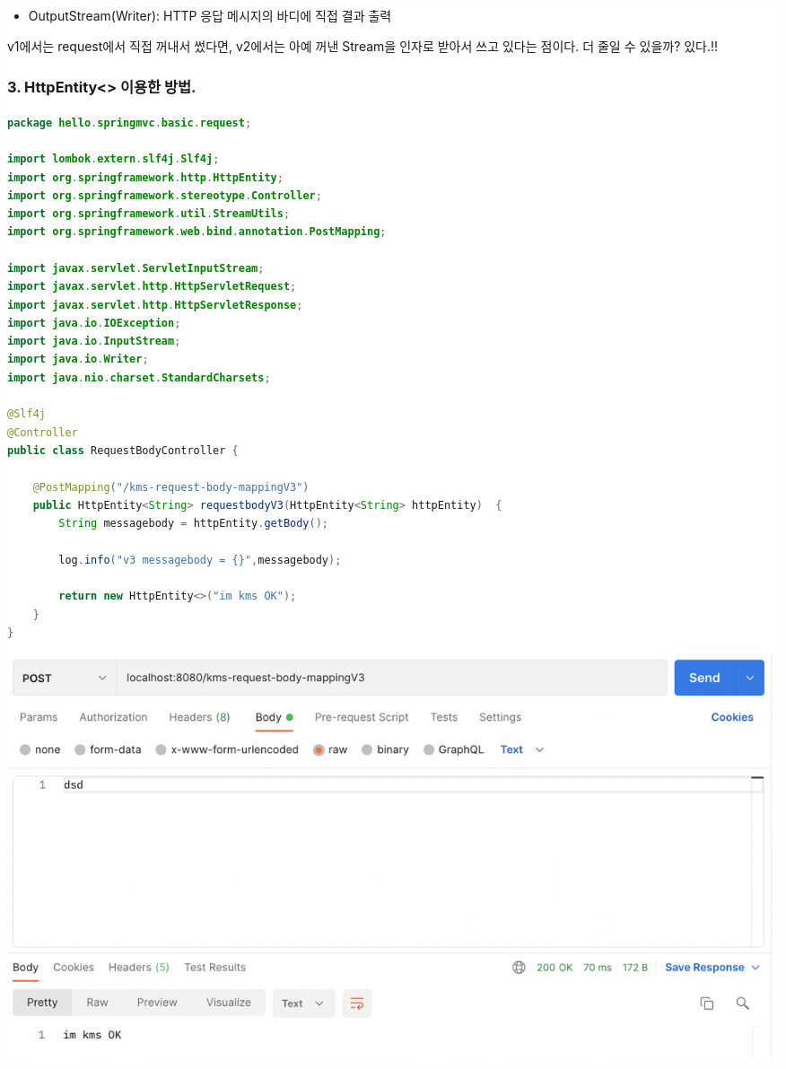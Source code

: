 - OutputStream(Writer): HTTP 응답 메시지의 바디에 직접 결과 출력


v1에서는 request에서 직접 꺼내서 썼다면, v2에서는 아예 꺼낸 Stream을 인자로 받아서 쓰고 있다는 점이다. 더 줄일 수 있을까? 있다.!!

### 3. HttpEntity<> 이용한 방법.

```java
package hello.springmvc.basic.request;

import lombok.extern.slf4j.Slf4j;
import org.springframework.http.HttpEntity;
import org.springframework.stereotype.Controller;
import org.springframework.util.StreamUtils;
import org.springframework.web.bind.annotation.PostMapping;

import javax.servlet.ServletInputStream;
import javax.servlet.http.HttpServletRequest;
import javax.servlet.http.HttpServletResponse;
import java.io.IOException;
import java.io.InputStream;
import java.io.Writer;
import java.nio.charset.StandardCharsets;

@Slf4j
@Controller
public class RequestBodyController {

    @PostMapping("/kms-request-body-mappingV3")
    public HttpEntity<String> requestbodyV3(HttpEntity<String> httpEntity)  {
        String messagebody = httpEntity.getBody();

        log.info("v3 messagebody = {}",messagebody);

        return new HttpEntity<>("im kms OK");
    }
}

```

![](/assets/img/sample/Spring/4_kyh_spring_mvc_note/6_/img/requestbodyV3.png)
